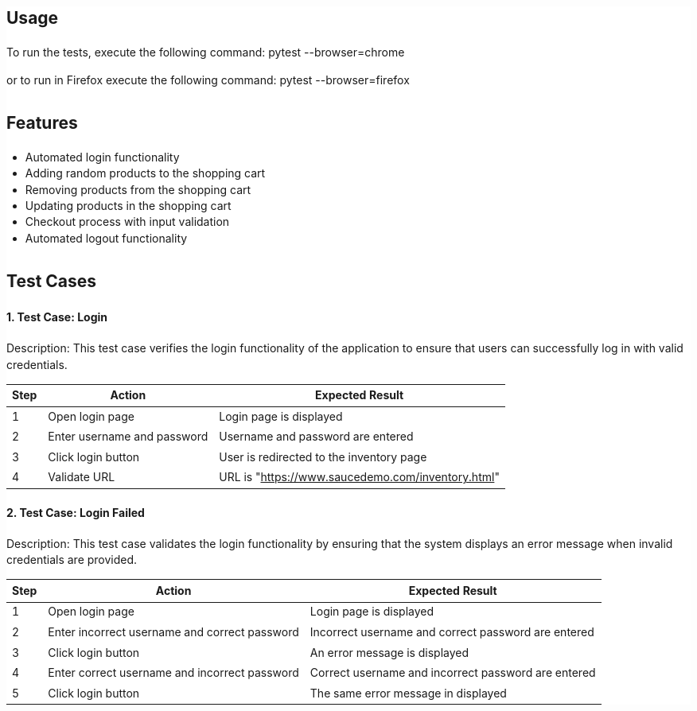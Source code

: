 

## Usage
To run the tests, execute the following command:
pytest --browser=chrome

or to run in Firefox execute the following command:
pytest --browser=firefox




## Features
- Automated login functionality
- Adding random products to the shopping cart
- Removing products from the shopping cart
- Updating products in the shopping cart
- Checkout process with input validation
- Automated logout functionality




## Test Cases

#### 1. Test Case: Login
Description: This test case verifies the login functionality of the application to ensure that users can successfully log in with 
valid credentials.

|Step  |Action                        |Expected Result                                                                  |
|------|------------------------------|---------------------------------------------------------------------------------|
| 1    | Open login page              | Login page is displayed                                                         |
| 2    | Enter username and password  | Username and password are entered                                               |
| 3    | Click login button           | User is redirected to the inventory page                                        |
| 4    | Validate URL                 | URL is "https://www.saucedemo.com/inventory.html"                               |

#### 2. Test Case: Login Failed
Description: This test case validates the login functionality by ensuring that the system displays an error message when invalid 
credentials are provided. 

| Step | Action                                         | Expected Result                                               |
|------|------------------------------------------------|---------------------------------------------------------------|
| 1    | Open login page                                | Login page is displayed                                       |
| 2    | Enter incorrect username and correct password  | Incorrect username and correct password are entered           |
| 3    | Click login button                             | An error message is displayed                                 |
| 4    | Enter correct username and incorrect password  | Correct username and incorrect password are entered           |
| 5    | Click login button                             | The same error message in displayed                           |
